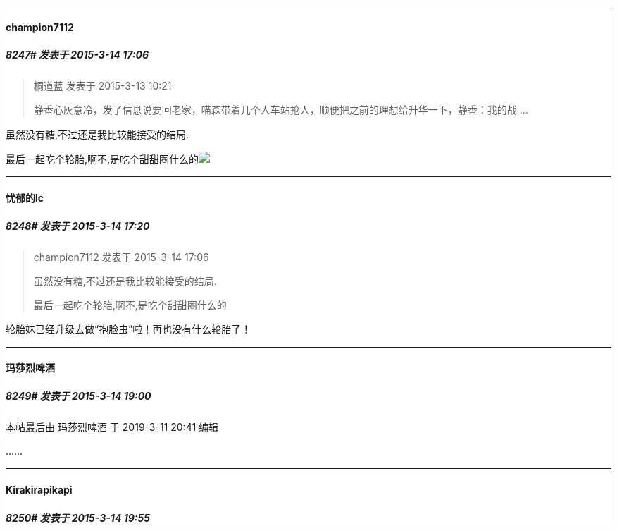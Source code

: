 
-----

####  champion7112  
##### 8247#       发表于 2015-3-14 17:06



<blockquote>桐道蓝 发表于 2015-3-13 10:21

静香心灰意冷，发了信息说要回老家，喵森带着几个人车站抢人，顺便把之前的理想给升华一下，静香：我的战 ...</blockquote>
虽然没有糖,不过还是我比较能接受的结局.


最后一起吃个轮胎,啊不,是吃个甜甜圈什么的<img src="https://static.saraba1st.com/image/smiley/face/119.gif" referrerpolicy="no-referrer">







-----

####  忧郁的lc  
##### 8248#       发表于 2015-3-14 17:20



<blockquote>champion7112 发表于 2015-3-14 17:06

虽然没有糖,不过还是我比较能接受的结局.


最后一起吃个轮胎,啊不,是吃个甜甜圈什么的</blockquote>
轮胎妹已经升级去做“抱脸虫”啦！再也没有什么轮胎了！







-----

####  玛莎烈啤酒  
##### 8249#       发表于 2015-3-14 19:00



 本帖最后由 玛莎烈啤酒 于 2019-3-11 20:41 编辑 

……







-----

####  Kirakirapikapi  
##### 8250#       发表于 2015-3-14 19:55


